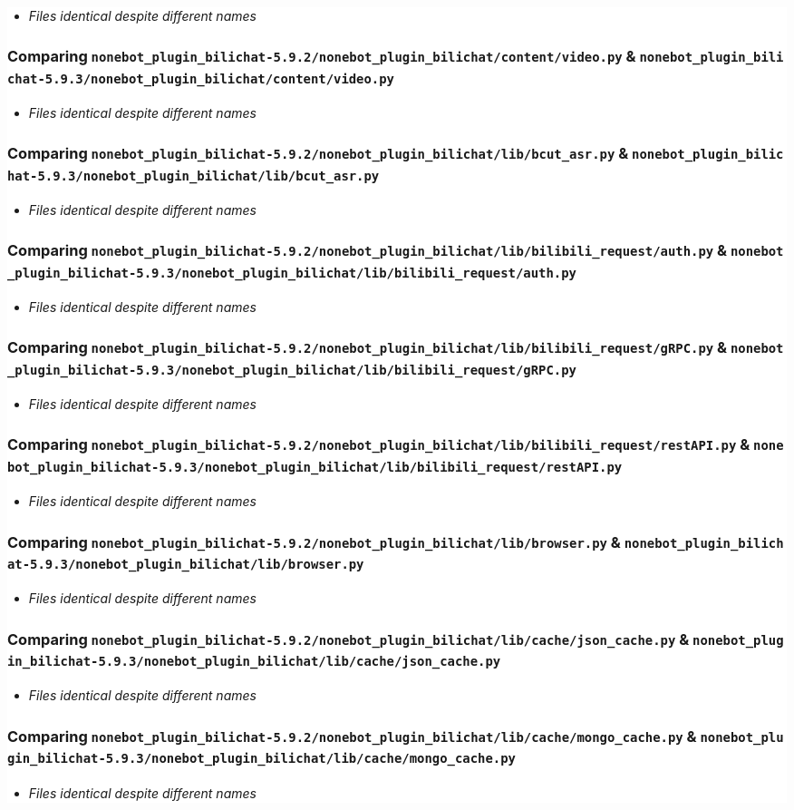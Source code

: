  * *Files identical despite different names*

### Comparing `nonebot_plugin_bilichat-5.9.2/nonebot_plugin_bilichat/content/video.py` & `nonebot_plugin_bilichat-5.9.3/nonebot_plugin_bilichat/content/video.py`

 * *Files identical despite different names*

### Comparing `nonebot_plugin_bilichat-5.9.2/nonebot_plugin_bilichat/lib/bcut_asr.py` & `nonebot_plugin_bilichat-5.9.3/nonebot_plugin_bilichat/lib/bcut_asr.py`

 * *Files identical despite different names*

### Comparing `nonebot_plugin_bilichat-5.9.2/nonebot_plugin_bilichat/lib/bilibili_request/auth.py` & `nonebot_plugin_bilichat-5.9.3/nonebot_plugin_bilichat/lib/bilibili_request/auth.py`

 * *Files identical despite different names*

### Comparing `nonebot_plugin_bilichat-5.9.2/nonebot_plugin_bilichat/lib/bilibili_request/gRPC.py` & `nonebot_plugin_bilichat-5.9.3/nonebot_plugin_bilichat/lib/bilibili_request/gRPC.py`

 * *Files identical despite different names*

### Comparing `nonebot_plugin_bilichat-5.9.2/nonebot_plugin_bilichat/lib/bilibili_request/restAPI.py` & `nonebot_plugin_bilichat-5.9.3/nonebot_plugin_bilichat/lib/bilibili_request/restAPI.py`

 * *Files identical despite different names*

### Comparing `nonebot_plugin_bilichat-5.9.2/nonebot_plugin_bilichat/lib/browser.py` & `nonebot_plugin_bilichat-5.9.3/nonebot_plugin_bilichat/lib/browser.py`

 * *Files identical despite different names*

### Comparing `nonebot_plugin_bilichat-5.9.2/nonebot_plugin_bilichat/lib/cache/json_cache.py` & `nonebot_plugin_bilichat-5.9.3/nonebot_plugin_bilichat/lib/cache/json_cache.py`

 * *Files identical despite different names*

### Comparing `nonebot_plugin_bilichat-5.9.2/nonebot_plugin_bilichat/lib/cache/mongo_cache.py` & `nonebot_plugin_bilichat-5.9.3/nonebot_plugin_bilichat/lib/cache/mongo_cache.py`

 * *Files identical despite different names*
